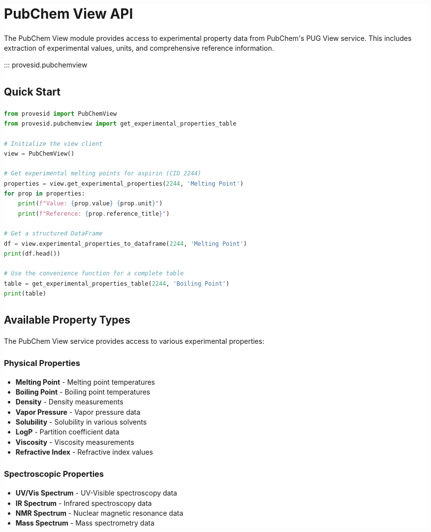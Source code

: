 # PubChem View API

The PubChem View module provides access to experimental property data from PubChem's PUG View service. This includes extraction of experimental values, units, and comprehensive reference information.

::: provesid.pubchemview

## Quick Start

```python
from provesid import PubChemView
from provesid.pubchemview import get_experimental_properties_table

# Initialize the view client
view = PubChemView()

# Get experimental melting points for aspirin (CID 2244)
properties = view.get_experimental_properties(2244, 'Melting Point')
for prop in properties:
    print(f"Value: {prop.value} {prop.unit}")
    print(f"Reference: {prop.reference_title}")

# Get a structured DataFrame
df = view.experimental_properties_to_dataframe(2244, 'Melting Point')
print(df.head())

# Use the convenience function for a complete table
table = get_experimental_properties_table(2244, 'Boiling Point')
print(table)
```

## Available Property Types

The PubChem View service provides access to various experimental properties:

### Physical Properties
- **Melting Point** - Melting point temperatures
- **Boiling Point** - Boiling point temperatures  
- **Density** - Density measurements
- **Vapor Pressure** - Vapor pressure data
- **Solubility** - Solubility in various solvents
- **LogP** - Partition coefficient data
- **Viscosity** - Viscosity measurements
- **Refractive Index** - Refractive index values

### Spectroscopic Properties
- **UV/Vis Spectrum** - UV-Visible spectroscopy data
- **IR Spectrum** - Infrared spectroscopy data
- **NMR Spectrum** - Nuclear magnetic resonance data
- **Mass Spectrum** - Mass spectrometry data
